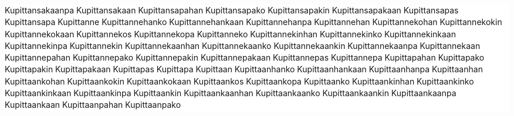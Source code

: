 Kupittansakaanpa
Kupittansakaan
Kupittansapahan
Kupittansapako
Kupittansapakin
Kupittansapakaan
Kupittansapas
Kupittansapa
Kupittanne
Kupittannehanko
Kupittannehankaan
Kupittannehanpa
Kupittannehan
Kupittannekohan
Kupittannekokin
Kupittannekokaan
Kupittannekos
Kupittannekopa
Kupittanneko
Kupittannekinhan
Kupittannekinko
Kupittannekinkaan
Kupittannekinpa
Kupittannekin
Kupittannekaanhan
Kupittannekaanko
Kupittannekaankin
Kupittannekaanpa
Kupittannekaan
Kupittannepahan
Kupittannepako
Kupittannepakin
Kupittannepakaan
Kupittannepas
Kupittannepa
Kupittapahan
Kupittapako
Kupittapakin
Kupittapakaan
Kupittapas
Kupittapa
Kupittaan
Kupittaanhanko
Kupittaanhankaan
Kupittaanhanpa
Kupittaanhan
Kupittaankohan
Kupittaankokin
Kupittaankokaan
Kupittaankos
Kupittaankopa
Kupittaanko
Kupittaankinhan
Kupittaankinko
Kupittaankinkaan
Kupittaankinpa
Kupittaankin
Kupittaankaanhan
Kupittaankaanko
Kupittaankaankin
Kupittaankaanpa
Kupittaankaan
Kupittaanpahan
Kupittaanpako